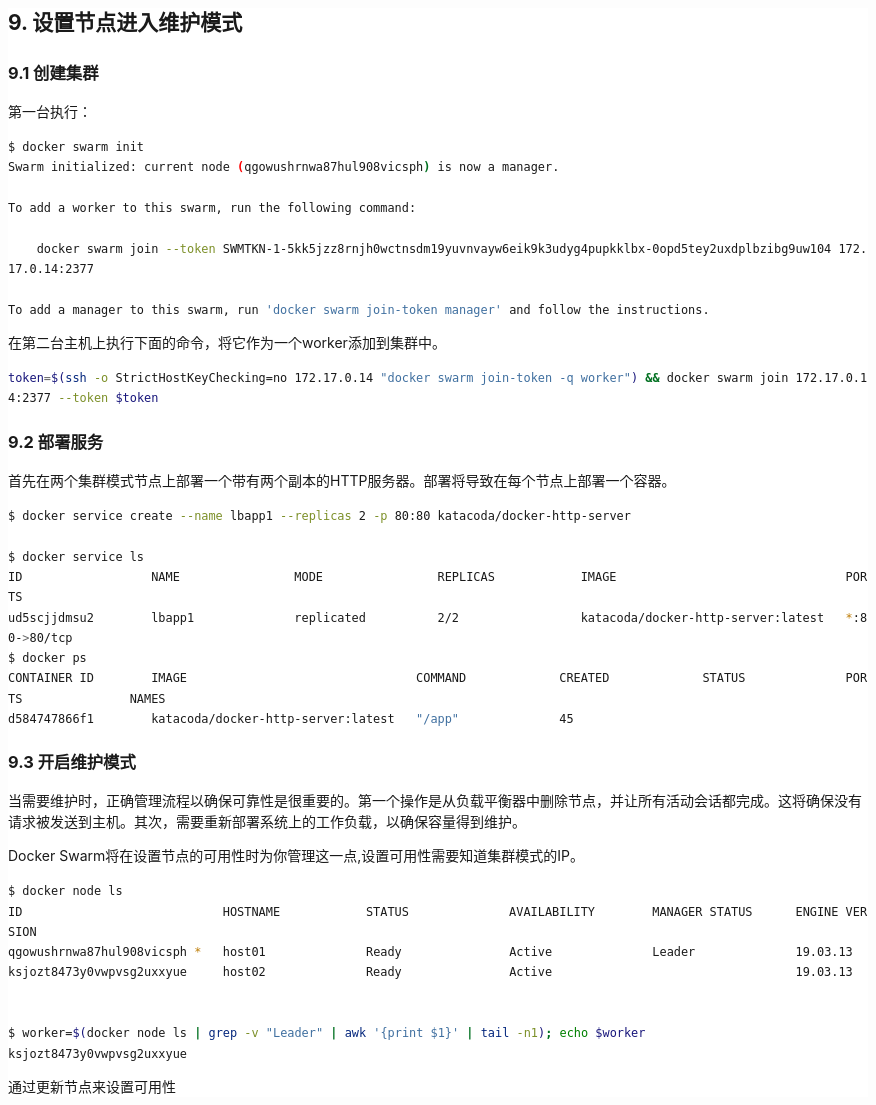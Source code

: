 ##  9. 设置节点进入维护模式
### 9.1 创建集群
第一台执行：
```bash
$ docker swarm init
Swarm initialized: current node (qgowushrnwa87hul908vicsph) is now a manager.

To add a worker to this swarm, run the following command:

    docker swarm join --token SWMTKN-1-5kk5jzz8rnjh0wctnsdm19yuvnvayw6eik9k3udyg4pupkklbx-0opd5tey2uxdplbzibg9uw104 172.17.0.14:2377

To add a manager to this swarm, run 'docker swarm join-token manager' and follow the instructions.
```
在第二台主机上执行下面的命令，将它作为一个worker添加到集群中。

```bash
token=$(ssh -o StrictHostKeyChecking=no 172.17.0.14 "docker swarm join-token -q worker") && docker swarm join 172.17.0.14:2377 --token $token
```
###  9.2 部署服务
首先在两个集群模式节点上部署一个带有两个副本的HTTP服务器。部署将导致在每个节点上部署一个容器。

```bash
$ docker service create --name lbapp1 --replicas 2 -p 80:80 katacoda/docker-http-server

$ docker service ls
ID                  NAME                MODE                REPLICAS            IMAGE                                PORTS
ud5scjjdmsu2        lbapp1              replicated          2/2                 katacoda/docker-http-server:latest   *:80->80/tcp
$ docker ps
CONTAINER ID        IMAGE                                COMMAND             CREATED             STATUS              PORTS               NAMES
d584747866f1        katacoda/docker-http-server:latest   "/app"              45 
```

###  9.3 开启维护模式
当需要维护时，正确管理流程以确保可靠性是很重要的。第一个操作是从负载平衡器中删除节点，并让所有活动会话都完成。这将确保没有请求被发送到主机。其次，需要重新部署系统上的工作负载，以确保容量得到维护。

Docker Swarm将在设置节点的可用性时为你管理这一点,设置可用性需要知道集群模式的IP。


```bash
$ docker node ls
ID                            HOSTNAME            STATUS              AVAILABILITY        MANAGER STATUS      ENGINE VERSION
qgowushrnwa87hul908vicsph *   host01              Ready               Active              Leader              19.03.13
ksjozt8473y0vwpvsg2uxxyue     host02              Ready               Active                                  19.03.13


$ worker=$(docker node ls | grep -v "Leader" | awk '{print $1}' | tail -n1); echo $worker
ksjozt8473y0vwpvsg2uxxyue
```
通过更新节点来设置可用性
